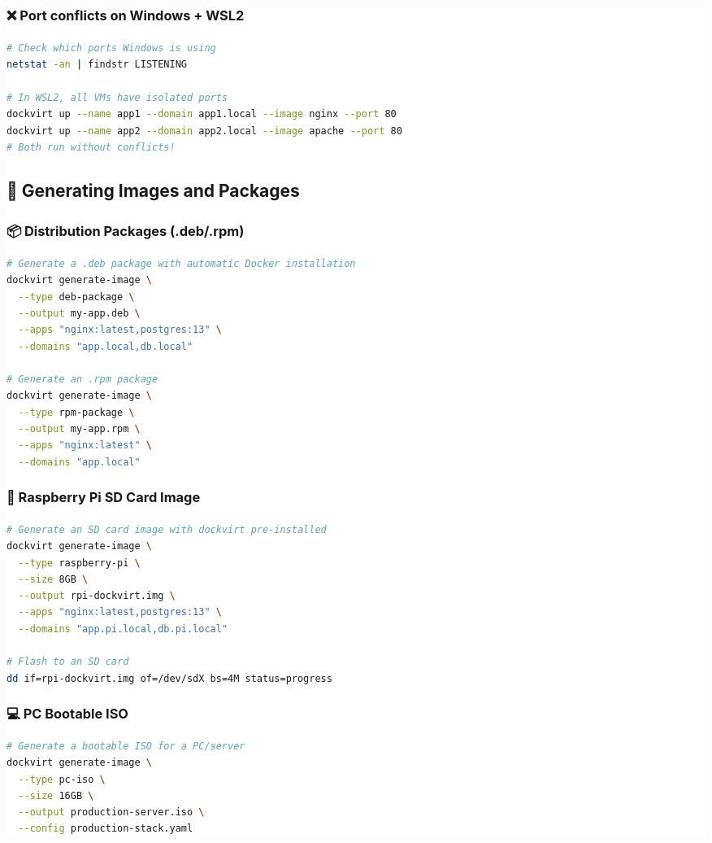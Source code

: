 ### ❌ Port conflicts on Windows + WSL2
```bash
# Check which ports Windows is using
netstat -an | findstr LISTENING

# In WSL2, all VMs have isolated ports
dockvirt up --name app1 --domain app1.local --image nginx --port 80
dockvirt up --name app2 --domain app2.local --image apache --port 80
# Both run without conflicts!
```

## 💾 Generating Images and Packages

### 📦 Distribution Packages (.deb/.rpm)

```bash
# Generate a .deb package with automatic Docker installation
dockvirt generate-image \
  --type deb-package \
  --output my-app.deb \
  --apps "nginx:latest,postgres:13" \
  --domains "app.local,db.local"

# Generate an .rpm package 
dockvirt generate-image \
  --type rpm-package \
  --output my-app.rpm \
  --apps "nginx:latest" \
  --domains "app.local"
```

### 🥧 Raspberry Pi SD Card Image

```bash
# Generate an SD card image with dockvirt pre-installed
dockvirt generate-image \
  --type raspberry-pi \
  --size 8GB \
  --output rpi-dockvirt.img \
  --apps "nginx:latest,postgres:13" \
  --domains "app.pi.local,db.pi.local"

# Flash to an SD card
dd if=rpi-dockvirt.img of=/dev/sdX bs=4M status=progress
```

### 💻 PC Bootable ISO

```bash
# Generate a bootable ISO for a PC/server
dockvirt generate-image \
  --type pc-iso \
  --size 16GB \
  --output production-server.iso \
  --config production-stack.yaml
```
